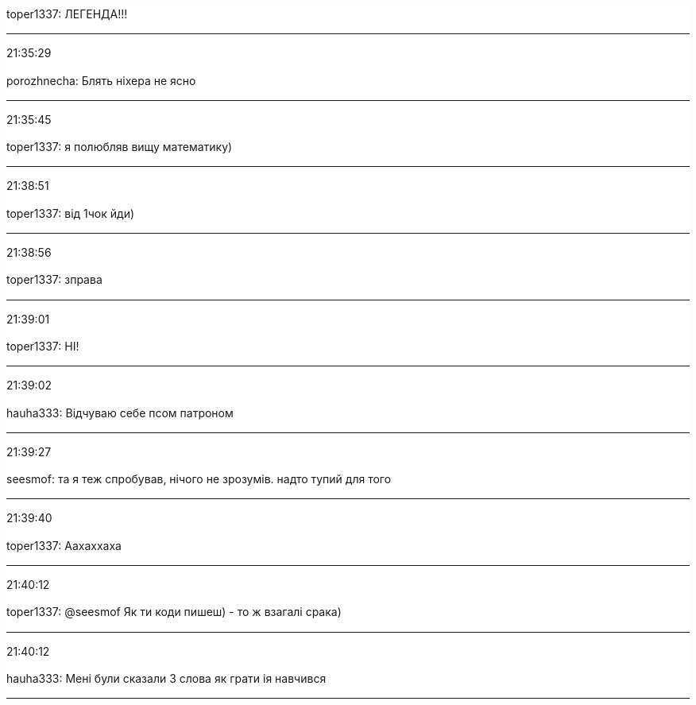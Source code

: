 toper1337: ЛЕГЕНДА!!!

---

21:35:29

porozhnecha: Блять ніхера не ясно

---

21:35:45

toper1337: я полюбляв вищу математику)

---

21:38:51

toper1337: від 1чок йди)

---

21:38:56

toper1337: зправа

---

21:39:01

toper1337: НІ!

---

21:39:02

hauha333: Відчуваю себе псом патроном

---

21:39:27

seesmof: та я теж спробував, нічого не зрозумів. надто тупий для того

---

21:39:40

toper1337: Аахаххаха

---

21:40:12

toper1337: @seesmof Як ти коди пишеш) - то ж взагалі срака)

---

21:40:12

hauha333: Мені були сказали 3 слова як грати ія навчився

---
